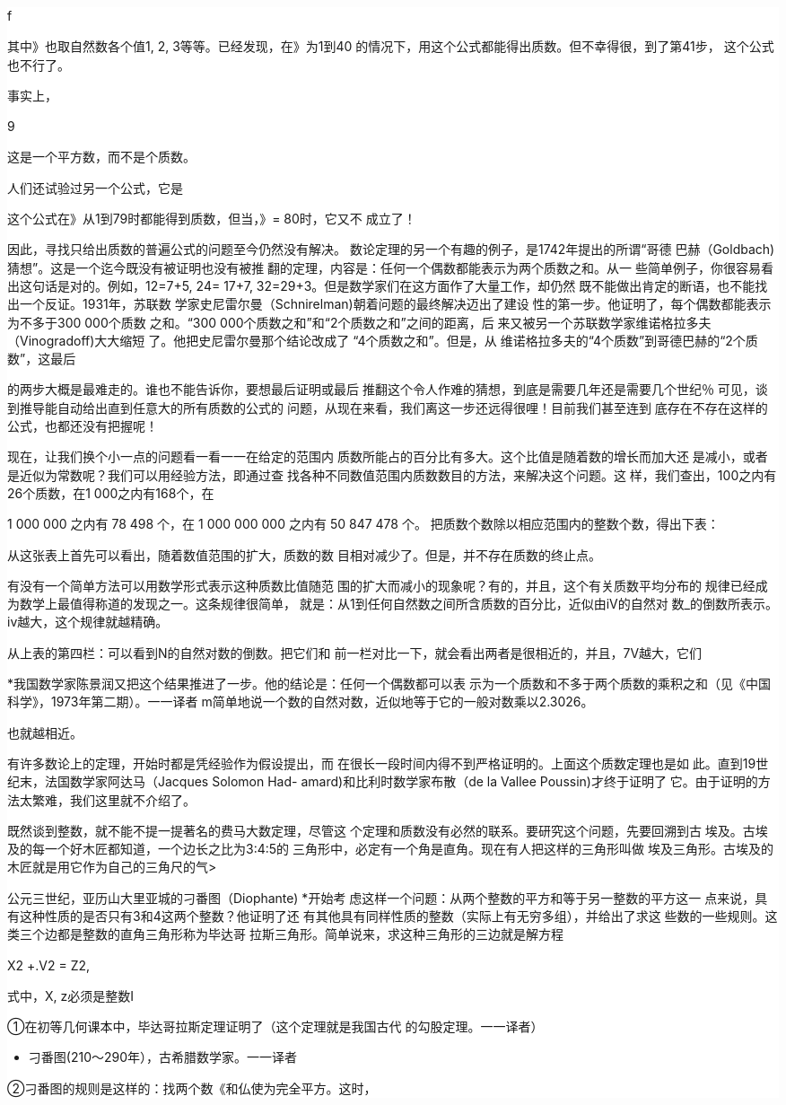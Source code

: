 f

其中》也取自然数各个值1, 2, 3等等。已经发现，在》为1到40 的情况下，用这个公式都能得出质数。但不幸得很，到了第41步， 这个公式也不行了。

事实上，

9

这是一个平方数，而不是个质数。

人们还试验过另一个公式，它是



这个公式在》从1到79时都能得到质数，但当，》= 80时，它又不 成立了！

因此，寻找只给出质数的普遍公式的问题至今仍然没有解决。 数论定理的另一个有趣的例子，是1742年提出的所谓“哥德 巴赫（Goldbach)猜想”。这是一个迄今既没有被证明也没有被推 翻的定理，内容是：任何一个偶数都能表示为两个质数之和。从一 些简单例子，你很容易看出这句话是对的。例如，12=7+5, 24= 17+7, 32=29+3。但是数学家们在这方面作了大量工作，却仍然 既不能做出肯定的断语，也不能找出一个反证。1931年，苏联数 学家史尼雷尔曼（Schnirelman)朝着问题的最终解决迈出了建设 性的第一步。他证明了，每个偶数都能表示为不多于300 000个质数 之和。“300 000个质数之和”和“2个质数之和”之间的距离，后 来又被另一个苏联数学家维诺格拉多夫（Vinogradoff)大大缩短 了。他把史尼雷尔曼那个结论改成了 “4个质数之和”。但是，从 维诺格拉多夫的“4个质数”到哥德巴赫的“2个质数”，这最后

的两步大概是最难走的。谁也不能告诉你，要想最后证明或最后 推翻这个令人作难的猜想，到底是需要几年还是需要几个世纪％ 可见，谈到推导能自动给出直到任意大的所有质数的公式的 问题，从现在来看，我们离这一步还远得很哩！目前我们甚至连到 底存在不存在这样的公式，也都还没有把握呢！

现在，让我们换个小一点的问题看一看一一在给定的范围内 质数所能占的百分比有多大。这个比值是随着数的增长而加大还 是减小，或者是近似为常数呢？我们可以用经验方法，即通过查 找各种不同数值范围内质数数目的方法，来解决这个问题。这 样，我们查出，100之内有26个质数，在1 000之内有168个，在

1 000 000 之内有 78 498 个，在 1 000 000 000 之内有 50 847 478 个。 把质数个数除以相应范围内的整数个数，得出下表：



从这张表上首先可以看出，随着数值范围的扩大，质数的数 目相对减少了。但是，并不存在质数的终止点。

有没有一个简单方法可以用数学形式表示这种质数比值随范 围的扩大而减小的现象呢？有的，并且，这个有关质数平均分布的 规律已经成为数学上最值得称道的发现之一。这条规律很简单， 就是：从1到任何自然数之间所含质数的百分比，近似由iV的自然对 数_的倒数所表示。iv越大，这个规律就越精确。

从上表的第四栏：可以看到N的自然对数的倒数。把它们和 前一栏对比一下，就会看出两者是很相近的，并且，7V越大，它们

*我国数学家陈景润又把这个结果推进了一步。他的结论是：任何一个偶数都可以表 示为一个质数和不多于两个质数的乘积之和（见《中国科学》，1973年第二期）。一一译者 m简单地说一个数的自然对数，近似地等于它的一般对数乘以2.3026。

也就越相近。

有许多数论上的定理，开始时都是凭经验作为假设提出，而 在很长一段时间内得不到严格证明的。上面这个质数定理也是如 此。直到19世纪末，法国数学家阿达马（Jacques Solomon Had- amard)和比利时数学家布散（de la Vallee Poussin)才终于证明了 它。由于证明的方法太繁难，我们这里就不介绍了。

既然谈到整数，就不能不提一提著名的费马大数定理，尽管这 个定理和质数没有必然的联系。要研究这个问题，先要回溯到古 埃及。古埃及的每一个好木匠都知道，一个边长之比为3:4:5的 三角形中，必定有一个角是直角。现在有人把这样的三角形叫做 埃及三角形。古埃及的木匠就是用它作为自己的三角尺的气>

公元三世纪，亚历山大里亚城的刁番图（Diophante) *开始考 虑这样一个问题：从两个整数的平方和等于另一整数的平方这一 点来说，具有这种性质的是否只有3和4这两个整数？他证明了还 有其他具有同样性质的整数（实际上有无穷多组），并给出了求这 些数的一些规则。这类三个边都是整数的直角三角形称为毕达哥 拉斯三角形。简单说来，求这种三角形的三边就是解方程

X2 +.V2 = Z2,

式中，X, z必须是整数I

①在初等几何课本中，毕达哥拉斯定理证明了（这个定理就是我国古代 的勾股定理。一一译者）

* 刁番图(210〜290年），古希腊数学家。一一译者

②刁番图的规则是这样的：找两个数《和仏使为完全平方。这时，

